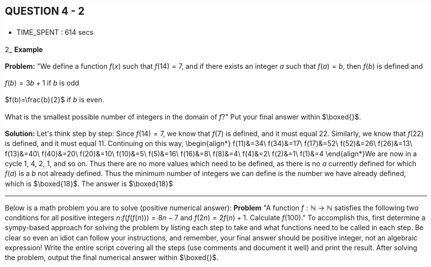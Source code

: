 

## QUESTION 4 - 2 
- TIME_SPENT : 614 secs

2_
**Example**

**Problem:** 
"We define a function $f(x)$ such that $f(14)=7$, and if there exists an integer $a$ such that $f(a)=b$, then $f(b)$ is defined and

$f(b)=3b+1$ if $b$ is odd

$f(b)=\frac{b}{2}$ if $b$ is even.

What is the smallest possible number of integers in the domain of $f$?"
Put your final answer within $\boxed{}$.

**Solution:** 
Let's think step by step:
Since $f(14)=7$, we know that $f(7)$ is defined, and it must equal $22$.  Similarly, we know that $f(22)$ is defined, and it must equal $11$.  Continuing on this way,  \begin{align*}
f(11)&=34\\
f(34)&=17\\
f(17)&=52\\
f(52)&=26\\
f(26)&=13\\
f(13)&=40\\
f(40)&=20\\
f(20)&=10\\
f(10)&=5\\
f(5)&=16\\
f(16)&=8\\
f(8)&=4\\
f(4)&=2\\
f(2)&=1\\
f(1)&=4
\end{align*}We are now in a cycle $1$, $4$, $2$, $1$, and so on.  Thus there are no more values which need to be defined, as there is no $a$ currently defined for which $f(a)$ is a $b$ not already defined.  Thus the minimum number of integers we can define is the number we have already defined, which is $\boxed{18}$. The answer is $\boxed{18}$


---

Below is a math problem you are to solve (positive numerical answer):
**Problem**
"A function $f: \mathbb N \to \mathbb N$ satisfies the following two conditions for all positive integers $n$:$f(f(f(n)))=8n-7$ and $f(2n)=2f(n)+1$. Calculate $f(100)$."
To accomplish this, first determine a sympy-based approach for solving the problem by listing each step to take and what functions need to be called in each step. Be clear so even an idiot can follow your instructions, and remember, your final answer should be positive integer, not an algebraic expression!
Write the entire script covering all the steps (use comments and document it well) and print the result. After solving the problem, output the final numerical answer within $\boxed{}$.
